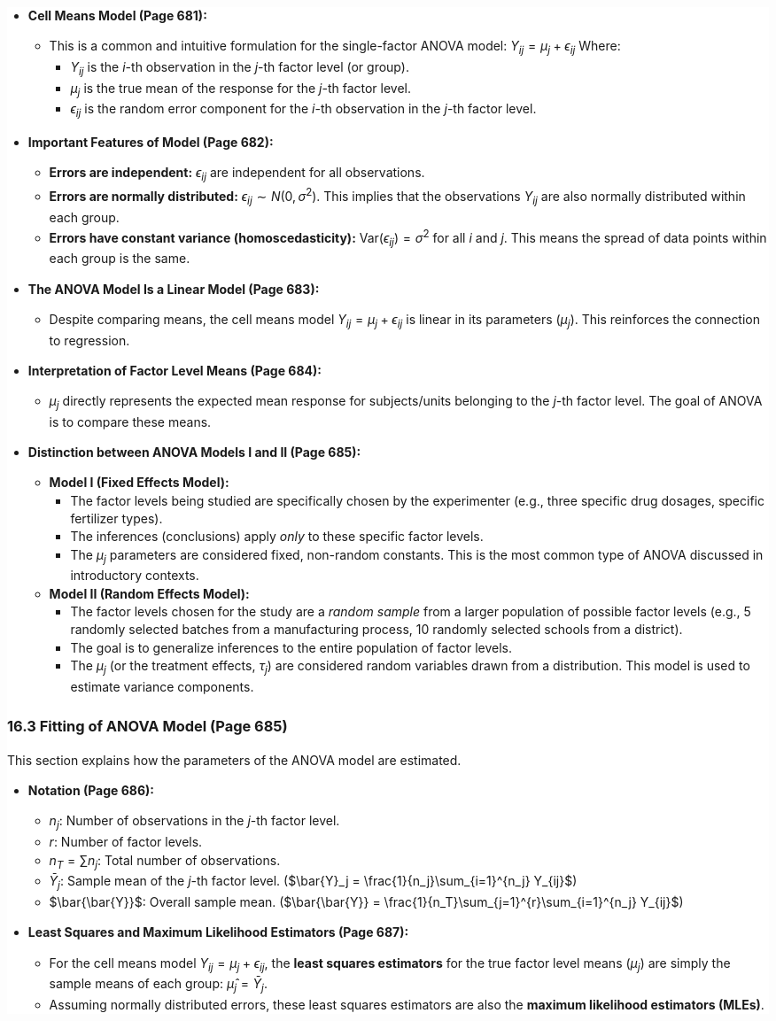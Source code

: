 * **Cell Means Model (Page 681):**
    * This is a common and intuitive formulation for the single-factor ANOVA model:
        $Y_{ij} = \mu_j + \epsilon_{ij}$
        Where:
        * $Y_{ij}$ is the $i$-th observation in the $j$-th factor level (or group).
        * $\mu_j$ is the true mean of the response for the $j$-th factor level.
        * $\epsilon_{ij}$ is the random error component for the $i$-th observation in the $j$-th factor level.

* **Important Features of Model (Page 682):**
    * **Errors are independent:** $\epsilon_{ij}$ are independent for all observations.
    * **Errors are normally distributed:** $\epsilon_{ij} \sim N(0, \sigma^2)$. This implies that the observations $Y_{ij}$ are also normally distributed within each group.
    * **Errors have constant variance (homoscedasticity):** $\text{Var}(\epsilon_{ij}) = \sigma^2$ for all $i$ and $j$. This means the spread of data points within each group is the same.

* **The ANOVA Model Is a Linear Model (Page 683):**
    * Despite comparing means, the cell means model $Y_{ij} = \mu_j + \epsilon_{ij}$ is linear in its parameters ($\mu_j$). This reinforces the connection to regression.

* **Interpretation of Factor Level Means (Page 684):**
    * $\mu_j$ directly represents the expected mean response for subjects/units belonging to the $j$-th factor level. The goal of ANOVA is to compare these means.

* **Distinction between ANOVA Models I and II (Page 685):**
    * **Model I (Fixed Effects Model):**
        * The factor levels being studied are specifically chosen by the experimenter (e.g., three specific drug dosages, specific fertilizer types).
        * The inferences (conclusions) apply *only* to these specific factor levels.
        * The $\mu_j$ parameters are considered fixed, non-random constants. This is the most common type of ANOVA discussed in introductory contexts.
    * **Model II (Random Effects Model):**
        * The factor levels chosen for the study are a *random sample* from a larger population of possible factor levels (e.g., 5 randomly selected batches from a manufacturing process, 10 randomly selected schools from a district).
        * The goal is to generalize inferences to the entire population of factor levels.
        * The $\mu_j$ (or the treatment effects, $\tau_j$) are considered random variables drawn from a distribution. This model is used to estimate variance components.

### 16.3 Fitting of ANOVA Model (Page 685)

This section explains how the parameters of the ANOVA model are estimated.

* **Notation (Page 686):**
    * $n_j$: Number of observations in the $j$-th factor level.
    * $r$: Number of factor levels.
    * $n_T = \sum n_j$: Total number of observations.
    * $\bar{Y}_j$: Sample mean of the $j$-th factor level. ($\bar{Y}_j = \frac{1}{n_j}\sum_{i=1}^{n_j} Y_{ij}$)
    * $\bar{\bar{Y}}$: Overall sample mean. ($\bar{\bar{Y}} = \frac{1}{n_T}\sum_{j=1}^{r}\sum_{i=1}^{n_j} Y_{ij}$)

* **Least Squares and Maximum Likelihood Estimators (Page 687):**
    * For the cell means model $Y_{ij} = \mu_j + \epsilon_{ij}$, the **least squares estimators** for the true factor level means ($\mu_j$) are simply the sample means of each group: $\hat{\mu}_j = \bar{Y}_j$.
    * Assuming normally distributed errors, these least squares estimators are also the **maximum likelihood estimators (MLEs)**.
